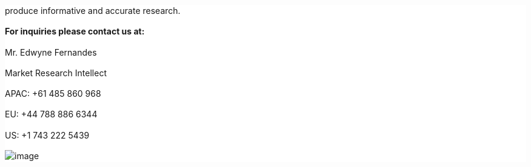 produce informative and accurate research.</span></p><p><strong>For inquiries please contact us at:</strong></p><p>Mr. Edwyne Fernandes</p><p>Market Research Intellect</p><p>APAC: +61 485 860 968</p><p>EU: +44 788 886 6344</p><p>US: +1 743 222 5439</p>
![image](https://github.com/user-attachments/assets/281f186a-5bdf-49bb-a0b6-ca4ebde6af63)
